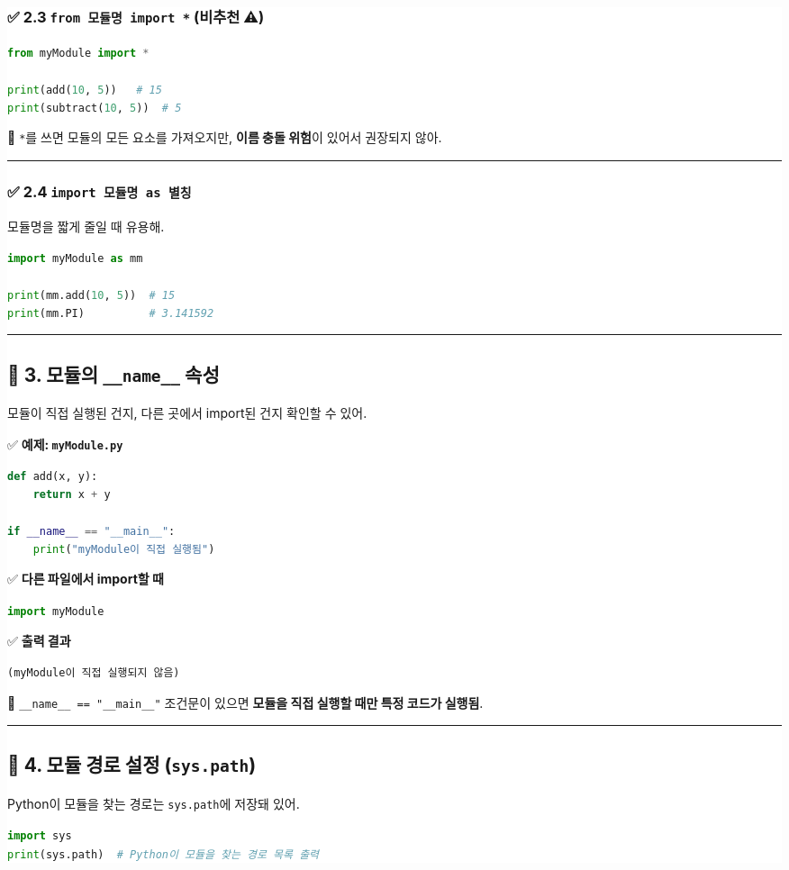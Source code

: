 
### ✅ 2.3 `from 모듈명 import *` (비추천 ⚠️)
```python
from myModule import *

print(add(10, 5))   # 15
print(subtract(10, 5))  # 5
```
📌 `*`를 쓰면 모듈의 모든 요소를 가져오지만, **이름 충돌 위험**이 있어서 권장되지 않아.

---

### ✅ 2.4 `import 모듈명 as 별칭`
모듈명을 짧게 줄일 때 유용해.
```python
import myModule as mm

print(mm.add(10, 5))  # 15
print(mm.PI)          # 3.141592
```

---

## 📌 3. **모듈의 `__name__` 속성**
모듈이 직접 실행된 건지, 다른 곳에서 import된 건지 확인할 수 있어.

✅ **예제: `myModule.py`**
```python
def add(x, y):
    return x + y

if __name__ == "__main__":
    print("myModule이 직접 실행됨")
```

✅ **다른 파일에서 import할 때**
```python
import myModule
```
✅ **출력 결과**
```
(myModule이 직접 실행되지 않음) 
```

📌 `__name__ == "__main__"` 조건문이 있으면 **모듈을 직접 실행할 때만 특정 코드가 실행됨**.

---

## 📌 4. **모듈 경로 설정 (`sys.path`)**
Python이 모듈을 찾는 경로는 `sys.path`에 저장돼 있어.

```python
import sys
print(sys.path)  # Python이 모듈을 찾는 경로 목록 출력
```

